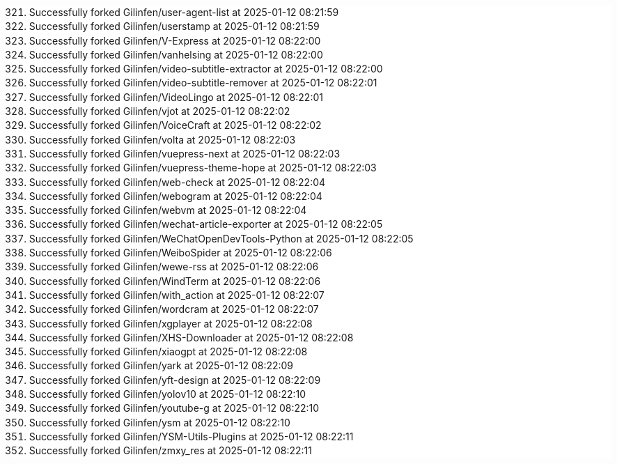 321. Successfully forked Gilinfen/user-agent-list at 2025-01-12 08:21:59
322. Successfully forked Gilinfen/userstamp at 2025-01-12 08:21:59
323. Successfully forked Gilinfen/V-Express at 2025-01-12 08:22:00
324. Successfully forked Gilinfen/vanhelsing at 2025-01-12 08:22:00
325. Successfully forked Gilinfen/video-subtitle-extractor at 2025-01-12 08:22:00
326. Successfully forked Gilinfen/video-subtitle-remover at 2025-01-12 08:22:01
327. Successfully forked Gilinfen/VideoLingo at 2025-01-12 08:22:01
328. Successfully forked Gilinfen/vjot at 2025-01-12 08:22:02
329. Successfully forked Gilinfen/VoiceCraft at 2025-01-12 08:22:02
330. Successfully forked Gilinfen/volta at 2025-01-12 08:22:03
331. Successfully forked Gilinfen/vuepress-next at 2025-01-12 08:22:03
332. Successfully forked Gilinfen/vuepress-theme-hope at 2025-01-12 08:22:03
333. Successfully forked Gilinfen/web-check at 2025-01-12 08:22:04
334. Successfully forked Gilinfen/webogram at 2025-01-12 08:22:04
335. Successfully forked Gilinfen/webvm at 2025-01-12 08:22:04
336. Successfully forked Gilinfen/wechat-article-exporter at 2025-01-12 08:22:05
337. Successfully forked Gilinfen/WeChatOpenDevTools-Python at 2025-01-12 08:22:05
338. Successfully forked Gilinfen/WeiboSpider at 2025-01-12 08:22:06
339. Successfully forked Gilinfen/wewe-rss at 2025-01-12 08:22:06
340. Successfully forked Gilinfen/WindTerm at 2025-01-12 08:22:06
341. Successfully forked Gilinfen/with_action at 2025-01-12 08:22:07
342. Successfully forked Gilinfen/wordcram at 2025-01-12 08:22:07
343. Successfully forked Gilinfen/xgplayer at 2025-01-12 08:22:08
344. Successfully forked Gilinfen/XHS-Downloader at 2025-01-12 08:22:08
345. Successfully forked Gilinfen/xiaogpt at 2025-01-12 08:22:08
346. Successfully forked Gilinfen/yark at 2025-01-12 08:22:09
347. Successfully forked Gilinfen/yft-design at 2025-01-12 08:22:09
348. Successfully forked Gilinfen/yolov10 at 2025-01-12 08:22:10
349. Successfully forked Gilinfen/youtube-g at 2025-01-12 08:22:10
350. Successfully forked Gilinfen/ysm at 2025-01-12 08:22:10
351. Successfully forked Gilinfen/YSM-Utils-Plugins at 2025-01-12 08:22:11
352. Successfully forked Gilinfen/zmxy_res at 2025-01-12 08:22:11
